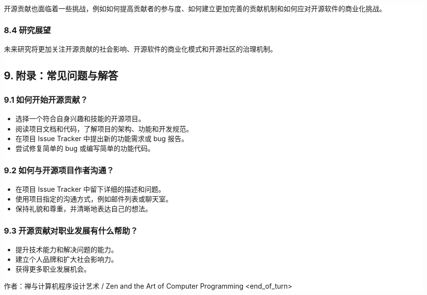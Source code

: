 开源贡献也面临着一些挑战，例如如何提高贡献者的参与度、如何建立更加完善的贡献机制和如何应对开源软件的商业化挑战。

### 8.4 研究展望

未来研究将更加关注开源贡献的社会影响、开源软件的商业化模式和开源社区的治理机制。

## 9. 附录：常见问题与解答

### 9.1 如何开始开源贡献？

* 选择一个符合自身兴趣和技能的开源项目。
* 阅读项目文档和代码，了解项目的架构、功能和开发规范。
* 在项目 Issue Tracker 中提出新的功能需求或 bug 报告。
* 尝试修复简单的 bug 或编写简单的功能代码。

### 9.2 如何与开源项目作者沟通？

* 在项目 Issue Tracker 中留下详细的描述和问题。
* 使用项目指定的沟通方式，例如邮件列表或聊天室。
* 保持礼貌和尊重，并清晰地表达自己的想法。

### 9.3 开源贡献对职业发展有什么帮助？

* 提升技术能力和解决问题的能力。
* 建立个人品牌和扩大社会影响力。
* 获得更多职业发展机会。



作者：禅与计算机程序设计艺术 / Zen and the Art of Computer Programming 
<end_of_turn>